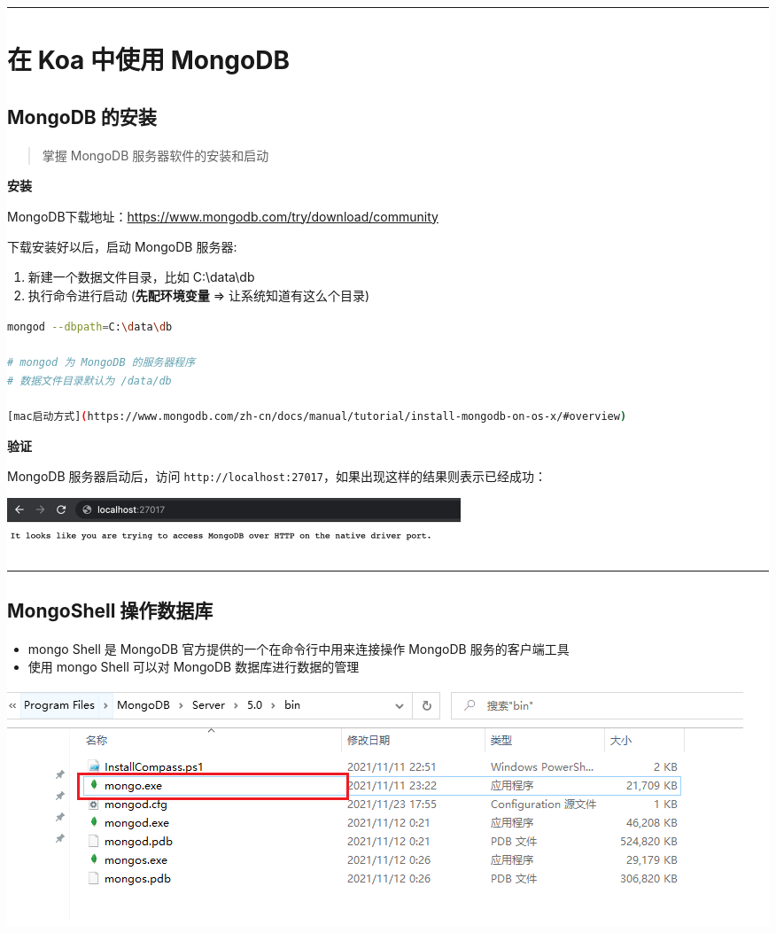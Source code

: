 

---



# 在 Koa 中使用 MongoDB

## MongoDB 的安装

> 掌握 MongoDB 服务器软件的安装和启动

**安装**

MongoDB下载地址：https://www.mongodb.com/try/download/community

下载安装好以后，启动 MongoDB 服务器:

1. 新建一个数据文件目录，比如 C:\data\db
2. 执行命令进行启动 (**先配环境变量** => 让系统知道有这么个目录)

```bash
mongod --dbpath=C:\data\db

# mongod 为 MongoDB 的服务器程序
# 数据文件目录默认为 /data/db

[mac启动方式](https://www.mongodb.com/zh-cn/docs/manual/tutorial/install-mongodb-on-os-x/#overview)
```

**验证**

MongoDB 服务器启动后，访问 `http://localhost:27017`，如果出现这样的结果则表示已经成功：

<img src="./assets/image-20210606163204512.png" alt="image-20210606163204512" style="zoom:50%;" />

---



## MongoShell 操作数据库

- mongo Shell 是 MongoDB 官方提供的一个在命令行中用来连接操作 MongoDB 服务的客户端工具
- 使用 mongo Shell 可以对 MongoDB 数据库进行数据的管理

![image-20211123183102675](./assets/image-20211123183102675.png)
